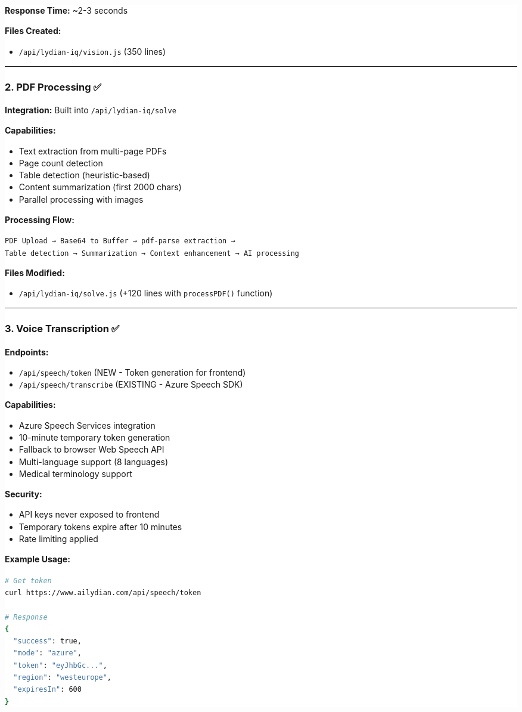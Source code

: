 **Response Time:** ~2-3 seconds

**Files Created:**
- `/api/lydian-iq/vision.js` (350 lines)

---

### 2. PDF Processing ✅

**Integration:** Built into `/api/lydian-iq/solve`

**Capabilities:**
- Text extraction from multi-page PDFs
- Page count detection
- Table detection (heuristic-based)
- Content summarization (first 2000 chars)
- Parallel processing with images

**Processing Flow:**
```
PDF Upload → Base64 to Buffer → pdf-parse extraction →
Table detection → Summarization → Context enhancement → AI processing
```

**Files Modified:**
- `/api/lydian-iq/solve.js` (+120 lines with `processPDF()` function)

---

### 3. Voice Transcription ✅

**Endpoints:**
- `/api/speech/token` (NEW - Token generation for frontend)
- `/api/speech/transcribe` (EXISTING - Azure Speech SDK)

**Capabilities:**
- Azure Speech Services integration
- 10-minute temporary token generation
- Fallback to browser Web Speech API
- Multi-language support (8 languages)
- Medical terminology support

**Security:**
- API keys never exposed to frontend
- Temporary tokens expire after 10 minutes
- Rate limiting applied

**Example Usage:**
```bash
# Get token
curl https://www.ailydian.com/api/speech/token

# Response
{
  "success": true,
  "mode": "azure",
  "token": "eyJhbGc...",
  "region": "westeurope",
  "expiresIn": 600
}
```
